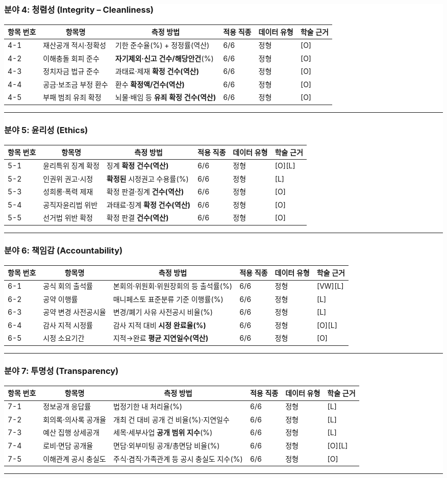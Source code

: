 
### 분야 4: 청렴성 (Integrity – Cleanliness)

| 항목 번호 | 항목명          | 측정 방법                    | 적용 직종 | 데이터 유형 | 학술 근거 |
| ----- | ------------ | ------------------------ | ----- | ------ | ----- |
| 4-1   | 재산공개 적시·정확성  | 기한 준수율(%) + 정정률(역산)      | 6/6   | 정형     | [O]   |
| 4-2   | 이해충돌 회피 준수   | **자기제외·신고 건수/해당안건**(%)   | 6/6   | 정형     | [O]   |
| 4-3   | 정치자금 법규 준수   | 과태료·제재 **확정 건수(역산)**     | 6/6   | 정형     | [O]   |
| 4-4   | 공금·보조금 부정 환수 | 환수 **확정액/건수(역산)**        | 6/6   | 정형     | [O]   |
| 4-5   | 부패 범죄 유죄 확정  | 뇌물·배임 등 **유죄 확정 건수(역산)** | 6/6   | 정형     | [O]   |

---

### 분야 5: 윤리성 (Ethics)

| 항목 번호 | 항목명        | 측정 방법                | 적용 직종 | 데이터 유형 | 학술 근거  |
| ----- | ---------- | -------------------- | ----- | ------ | ------ |
| 5-1   | 윤리특위 징계 확정 | 징계 **확정 건수(역산)**     | 6/6   | 정형     | [O][L] |
| 5-2   | 인권위 권고·시정  | **확정된** 시정권고 수용률(%)  | 6/6   | 정형     | [L]    |
| 5-3   | 성희롱·폭력 제재  | 확정 판결·징계 **건수(역산)**  | 6/6   | 정형     | [O]    |
| 5-4   | 공직자윤리법 위반  | 과태료·징계 **확정 건수(역산)** | 6/6   | 정형     | [O]    |
| 5-5   | 선거법 위반 확정  | 확정 판결 **건수(역산)**     | 6/6   | 정형     | [O]    |

---

### 분야 6: 책임감 (Accountability)

| 항목 번호 | 항목명         | 측정 방법                  | 적용 직종 | 데이터 유형 | 학술 근거   |
| ----- | ----------- | ---------------------- | ----- | ------ | ------- |
| 6-1   | 공식 회의 출석률   | 본회의·위원회·위원장회의 등 출석률(%) | 6/6   | 정형     | [VW][L] |
| 6-2   | 공약 이행률      | 매니페스토 표준분류 기준 이행률(%)   | 6/6   | 정형     | [L]     |
| 6-3   | 공약 변경 사전공시율 | 변경/폐기 사유 사전공시 비율(%)    | 6/6   | 정형     | [L]     |
| 6-4   | 감사 지적 시정률   | 감사 지적 대비 **시정 완료율(%)** | 6/6   | 정형     | [O][L]  |
| 6-5   | 시정 소요기간     | 지적→완료 **평균 지연일수(역산)**  | 6/6   | 정형     | [O]     |

---

### 분야 7: 투명성 (Transparency)

| 항목 번호 | 항목명         | 측정 방법                     | 적용 직종 | 데이터 유형 | 학술 근거  |
| ----- | ----------- | ------------------------- | ----- | ------ | ------ |
| 7-1   | 정보공개 응답률    | 법정기한 내 처리율(%)             | 6/6   | 정형     | [L]    |
| 7-2   | 회의록·의사록 공개율 | 개최 건 대비 공개 건 비율(%)·지연일수   | 6/6   | 정형     | [L]    |
| 7-3   | 예산 집행 상세공개  | 세목·세부사업 **공개 범위 지수**(%)   | 6/6   | 정형     | [L]    |
| 7-4   | 로비·면담 공개율   | 면담·외부미팅 공개/총면담 비율(%)      | 6/6   | 정형     | [O][L] |
| 7-5   | 이해관계 공시 충실도 | 주식·겸직·가족관계 등 공시 충실도 지수(%) | 6/6   | 정형     | [O]    |

---